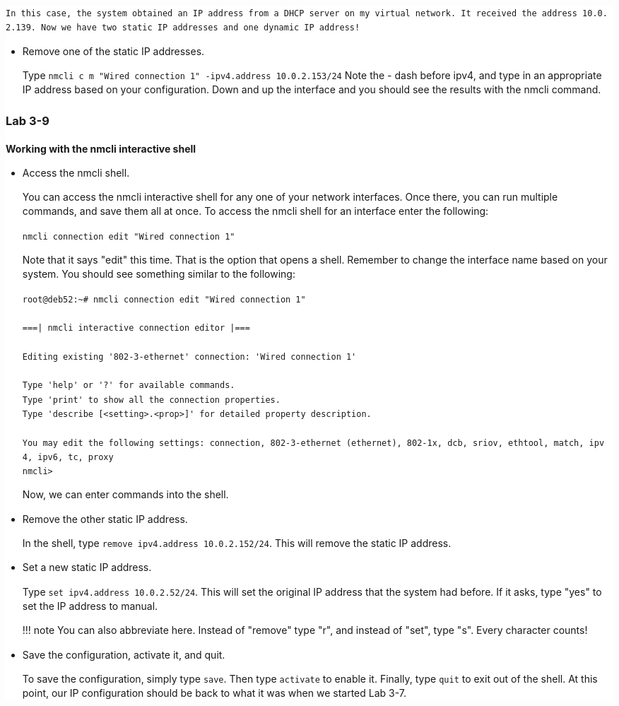 	In this case, the system obtained an IP address from a DHCP server on my virtual network. It received the address 10.0.2.139. Now we have two static IP addresses and one dynamic IP address!

- Remove one of the static IP addresses.

	Type `nmcli c m "Wired connection 1" -ipv4.address 10.0.2.153/24` Note the - dash before ipv4, and type in an appropriate IP address based on your configuration. Down and up the interface and you should see the results with the nmcli command. 

### Lab 3-9
**Working with the nmcli interactive shell**

- Access the nmcli shell.

	You can access the nmcli interactive shell for any one of your network interfaces. Once there, you can run multiple commands, and save them all at once. To access the nmcli shell for an interface enter the following:

	`nmcli connection edit "Wired connection 1"`

	Note that it says "edit" this time. That is the option that opens a shell. Remember to change the interface name based on your system. You should see something similar to the following:

	```
	root@deb52:~# nmcli connection edit "Wired connection 1" 

	===| nmcli interactive connection editor |===

	Editing existing '802-3-ethernet' connection: 'Wired connection 1'

	Type 'help' or '?' for available commands.
	Type 'print' to show all the connection properties.
	Type 'describe [<setting>.<prop>]' for detailed property description.

	You may edit the following settings: connection, 802-3-ethernet (ethernet), 802-1x, dcb, sriov, ethtool, match, ipv4, ipv6, tc, proxy
	nmcli> 
	```

	Now, we can enter commands into the shell. 

- Remove the other static IP address. 

	In the shell, type `remove ipv4.address 10.0.2.152/24`. This will remove the static IP address. 

- Set a new static IP address.

	Type `set ipv4.address 10.0.2.52/24`. This will set the original IP address that the system had before. If it asks, type "yes" to set the IP address to manual. 

	!!! note
		You can also abbreviate here. Instead of "remove" type "r", and instead of "set", type "s". Every character counts!

- Save the configuration, activate it, and quit.

	To save the configuration, simply type `save`. Then type `activate` to enable it. Finally, type `quit` to exit out of the shell.  At this point, our IP configuration should be back to what it was when we started Lab 3-7. 
